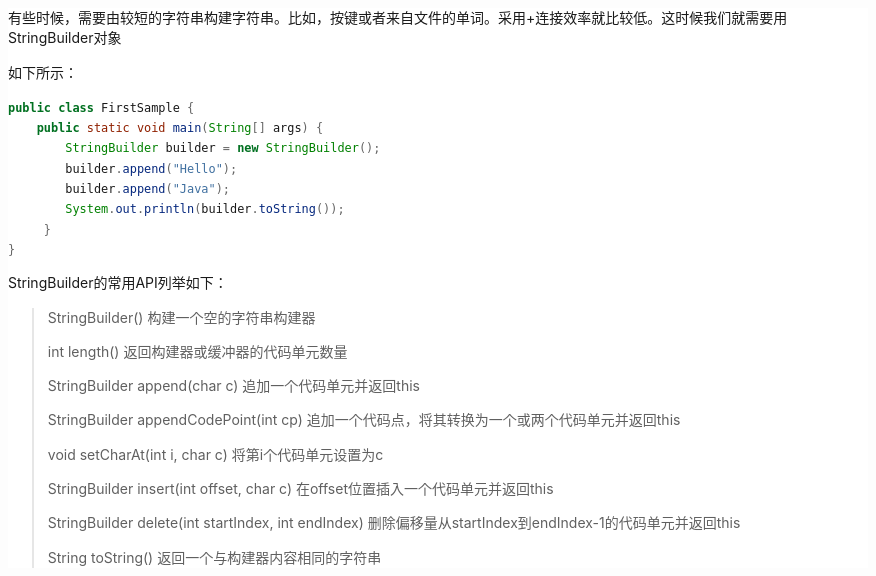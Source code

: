 



有些时候，需要由较短的字符串构建字符串。比如，按键或者来自文件的单词。采用+连接效率就比较低。这时候我们就需要用StringBuilder对象

如下所示：

```java
public class FirstSample {
    public static void main(String[] args) {
        StringBuilder builder = new StringBuilder();
        builder.append("Hello");
        builder.append("Java");
        System.out.println(builder.toString());
     }
}
```

StringBuilder的常用API列举如下：

> StringBuilder()	构建一个空的字符串构建器
>
> int length()	返回构建器或缓冲器的代码单元数量
>
> StringBuilder append(char c)	追加一个代码单元并返回this
>
> StringBuilder appendCodePoint(int cp)	追加一个代码点，将其转换为一个或两个代码单元并返回this
>
> void setCharAt(int i, char c)	将第i个代码单元设置为c
>
> StringBuilder insert(int offset, char c)	在offset位置插入一个代码单元并返回this
>
> StringBuilder delete(int startIndex, int endIndex)	删除偏移量从startIndex到endIndex-1的代码单元并返回this
>
> String toString()	返回一个与构建器内容相同的字符串


